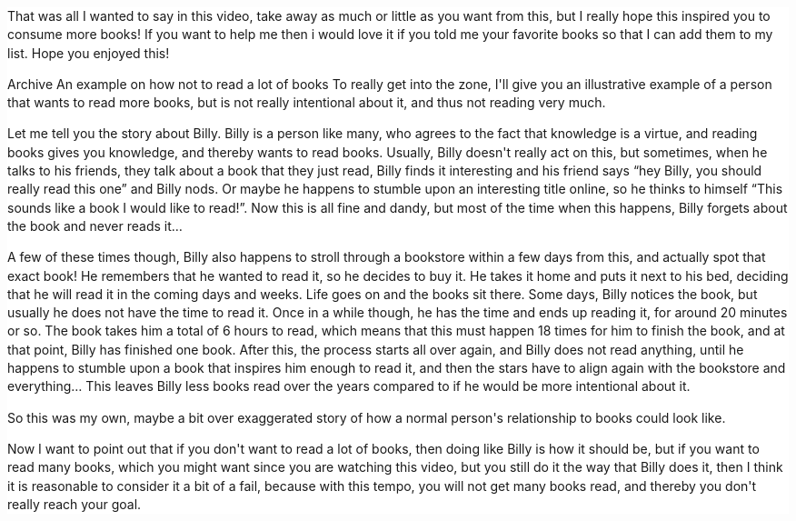 That was all I wanted to say in this video, take away as much or little as you want from this, but I really hope this inspired you to consume more books! If you want to help me then i would love it if you told me your favorite books so that I can add them to my list. Hope you enjoyed this!


Archive
An example on how not to read a lot of books
To really get into the zone, I'll give you an illustrative example of a person that wants to read more books, but is not really intentional about it, and thus not reading very much.

Let me tell you the story about Billy. Billy is a person like many, who agrees to the fact that knowledge is a virtue, and reading books gives you knowledge, and thereby wants to read books. Usually, Billy doesn't really act on this, but sometimes, when he talks to his friends, they talk about a book that they just read, Billy finds it interesting and his friend says “hey Billy, you should really read this one” and Billy nods. Or maybe he happens to stumble upon an interesting title online, so he thinks to himself “This sounds like a book I would like to read!”. Now this is all fine and dandy, but most of the time when this happens, Billy forgets about the book and never reads it… 

A few of these times though, Billy also happens to stroll through a bookstore within a few days from this, and actually spot that exact book! He remembers that he wanted to read it, so he decides to buy it. He takes it home and puts it next to his bed, deciding that he will read it in the coming days and weeks. Life goes on and the books sit there. Some days, Billy notices the book, but usually he does not have the time to read it. Once in a while though, he has the time and ends up reading it, for around 20 minutes or so. The book takes him a total of 6 hours to read, which means that this must happen 18 times for him to finish the book, and at that point, Billy has finished one book. After this, the process starts all over again, and Billy does not read anything, until he happens to stumble upon a book that inspires him enough to read it, and then the stars have to align again with the bookstore and everything… This leaves Billy less books read over the years compared to if he would be more intentional about it.

So this was my own, maybe a bit over exaggerated story of how a normal person's relationship to books could look like.

Now I want to point out that if you don't want to read a lot of books, then doing like Billy is how it should be, but if you want to read many books, which you might want since you are watching this video, but you still do it the way that Billy does it, then I think it is reasonable to consider it a bit of a fail, because with this tempo, you will not get many books read, and thereby you don't really reach your goal.

